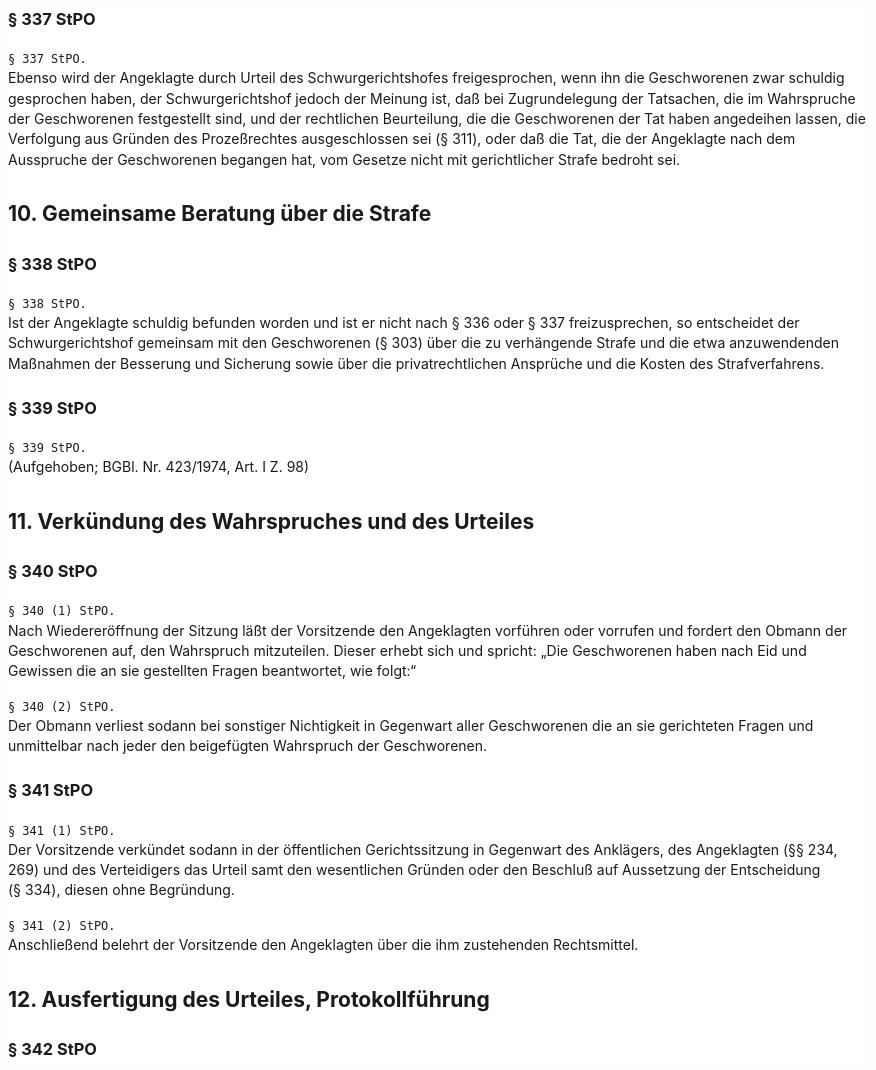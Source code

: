 ### § 337 StPO

`§ 337 StPO.`  
Ebenso wird der Angeklagte durch Urteil des Schwurgerichtshofes freigesprochen, wenn ihn die Geschworenen zwar schuldig gesprochen haben, der Schwurgerichtshof jedoch der Meinung ist, daß bei Zugrundelegung der Tatsachen, die im Wahrspruche der Geschworenen festgestellt sind, und der rechtlichen Beurteilung, die die Geschworenen der Tat haben angedeihen lassen, die Verfolgung aus Gründen des Prozeßrechtes ausgeschlossen sei (§ 311), oder daß die Tat, die der Angeklagte nach dem Ausspruche der Geschworenen begangen hat, vom Gesetze nicht mit gerichtlicher Strafe bedroht sei.

## 10. Gemeinsame Beratung über die Strafe

### § 338 StPO

`§ 338 StPO.`  
Ist der Angeklagte schuldig befunden worden und ist er nicht nach § 336 oder § 337 freizusprechen, so entscheidet der Schwurgerichtshof gemeinsam mit den Geschworenen (§ 303) über die zu verhängende Strafe und die etwa anzuwendenden Maßnahmen der Besserung und Sicherung sowie über die privatrechtlichen Ansprüche und die Kosten des Strafverfahrens.

### § 339 StPO

`§ 339 StPO.`  
(Aufgehoben; BGBl. Nr. 423/1974, Art. I Z. 98)

## 11. Verkündung des Wahrspruches und des Urteiles

### § 340 StPO

`§ 340 (1) StPO.`  
Nach Wiedereröffnung der Sitzung läßt der Vorsitzende den Angeklagten vorführen oder vorrufen und fordert den Obmann der Geschworenen auf, den Wahrspruch mitzuteilen. Dieser erhebt sich und spricht:
„Die Geschworenen haben nach Eid und Gewissen die an sie gestellten Fragen beantwortet, wie folgt:“

`§ 340 (2) StPO.`  
Der Obmann verliest sodann bei sonstiger Nichtigkeit in Gegenwart aller Geschworenen die an sie gerichteten Fragen und unmittelbar nach jeder den beigefügten Wahrspruch der Geschworenen.

### § 341 StPO

`§ 341 (1) StPO.`  
Der Vorsitzende verkündet sodann in der öffentlichen Gerichtssitzung in Gegenwart des Anklägers, des Angeklagten (§§ 234, 269) und des Verteidigers das Urteil samt den wesentlichen Gründen oder den Beschluß auf Aussetzung der Entscheidung (§ 334), diesen ohne Begründung.

`§ 341 (2) StPO.`  
Anschließend belehrt der Vorsitzende den Angeklagten über die ihm zustehenden Rechtsmittel.

## 12. Ausfertigung des Urteiles, Protokollführung

### § 342 StPO
